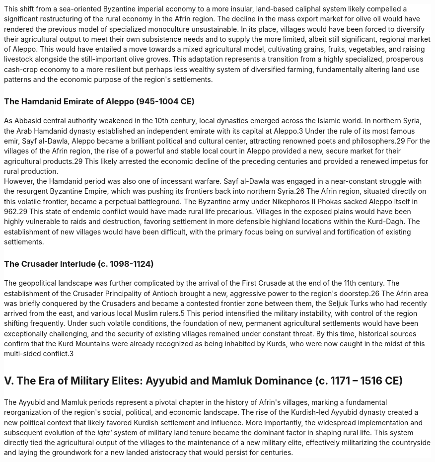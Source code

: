 This shift from a sea-oriented Byzantine imperial economy to a more insular, land-based caliphal system likely compelled a significant restructuring of the rural economy in the Afrin region. The decline in the mass export market for olive oil would have rendered the previous model of specialized monoculture unsustainable. In its place, villages would have been forced to diversify their agricultural output to meet their own subsistence needs and to supply the more limited, albeit still significant, regional market of Aleppo. This would have entailed a move towards a mixed agricultural model, cultivating grains, fruits, vegetables, and raising livestock alongside the still-important olive groves. This adaptation represents a transition from a highly specialized, prosperous cash-crop economy to a more resilient but perhaps less wealthy system of diversified farming, fundamentally altering land use patterns and the economic purpose of the region's settlements.

### **The Hamdanid Emirate of Aleppo (945-1004 CE)**

As Abbasid central authority weakened in the 10th century, local dynasties emerged across the Islamic world. In northern Syria, the Arab Hamdanid dynasty established an independent emirate with its capital at Aleppo.3 Under the rule of its most famous emir, Sayf al-Dawla, Aleppo became a brilliant political and cultural center, attracting renowned poets and philosophers.29 For the villages of the Afrin region, the rise of a powerful and stable local court in Aleppo provided a new, secure market for their agricultural products.29 This likely arrested the economic decline of the preceding centuries and provided a renewed impetus for rural production.  
However, the Hamdanid period was also one of incessant warfare. Sayf al-Dawla was engaged in a near-constant struggle with the resurgent Byzantine Empire, which was pushing its frontiers back into northern Syria.26 The Afrin region, situated directly on this volatile frontier, became a perpetual battleground. The Byzantine army under Nikephoros II Phokas sacked Aleppo itself in 962\.29 This state of endemic conflict would have made rural life precarious. Villages in the exposed plains would have been highly vulnerable to raids and destruction, favoring settlement in more defensible highland locations within the Kurd-Dagh. The establishment of new villages would have been difficult, with the primary focus being on survival and fortification of existing settlements.

### **The Crusader Interlude (c. 1098-1124)**

The geopolitical landscape was further complicated by the arrival of the First Crusade at the end of the 11th century. The establishment of the Crusader Principality of Antioch brought a new, aggressive power to the region's doorstep.26 The Afrin area was briefly conquered by the Crusaders and became a contested frontier zone between them, the Seljuk Turks who had recently arrived from the east, and various local Muslim rulers.5 This period intensified the military instability, with control of the region shifting frequently. Under such volatile conditions, the foundation of new, permanent agricultural settlements would have been exceptionally challenging, and the security of existing villages remained under constant threat. By this time, historical sources confirm that the Kurd Mountains were already recognized as being inhabited by Kurds, who were now caught in the midst of this multi-sided conflict.3

## **V. The Era of Military Elites: Ayyubid and Mamluk Dominance (c. 1171 – 1516 CE)**

The Ayyubid and Mamluk periods represent a pivotal chapter in the history of Afrin's villages, marking a fundamental reorganization of the region's social, political, and economic landscape. The rise of the Kurdish-led Ayyubid dynasty created a new political context that likely favored Kurdish settlement and influence. More importantly, the widespread implementation and subsequent evolution of the *iqta'* system of military land tenure became the dominant factor in shaping rural life. This system directly tied the agricultural output of the villages to the maintenance of a new military elite, effectively militarizing the countryside and laying the groundwork for a new landed aristocracy that would persist for centuries.
